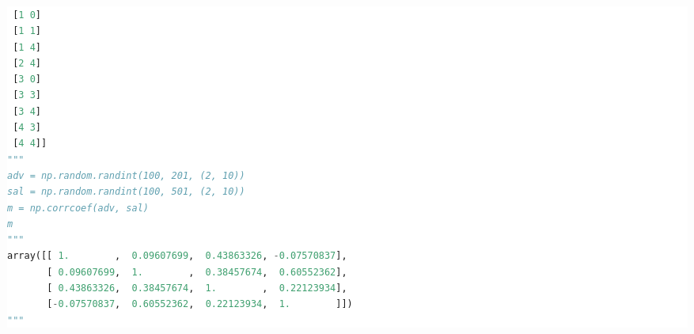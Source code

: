 ```python
 [1 0]
 [1 1]
 [1 4]
 [2 4]
 [3 0]
 [3 3]
 [3 4]
 [4 3]
 [4 4]]
"""
adv = np.random.randint(100, 201, (2, 10))
sal = np.random.randint(100, 501, (2, 10))
m = np.corrcoef(adv, sal)
m
"""
array([[ 1.        ,  0.09607699,  0.43863326, -0.07570837],
       [ 0.09607699,  1.        ,  0.38457674,  0.60552362],
       [ 0.43863326,  0.38457674,  1.        ,  0.22123934],
       [-0.07570837,  0.60552362,  0.22123934,  1.        ]])
"""

```


